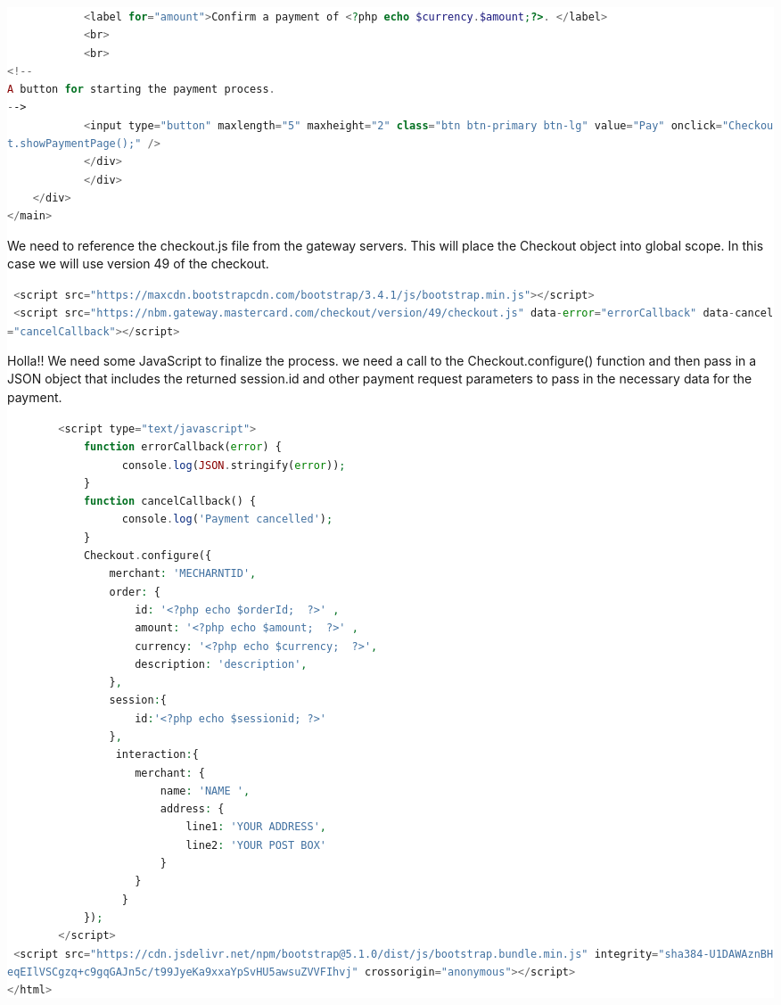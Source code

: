 ```php
			<label for="amount">Confirm a payment of <?php echo $currency.$amount;?>. </label>
			<br>
            <br>
<!-- 
A button for starting the payment process.	
-->
			<input type="button" maxlength="5" maxheight="2" class="btn btn-primary btn-lg" value="Pay" onclick="Checkout.showPaymentPage();" />
			</div>
			</div>
	</div>
</main>
```
We need to reference the checkout.js file from the gateway servers. This will place the Checkout object into global scope. In this case we will use version 49 of the checkout.

```php
 <script src="https://maxcdn.bootstrapcdn.com/bootstrap/3.4.1/js/bootstrap.min.js"></script> 
 <script src="https://nbm.gateway.mastercard.com/checkout/version/49/checkout.js" data-error="errorCallback" data-cancel="cancelCallback"></script>
```
Holla!! We need some JavaScript to finalize the process. we need a call to the Checkout.configure() function and then pass in a JSON object that includes the returned session.id and other payment request parameters to pass in the necessary data for the payment.

```php
        <script type="text/javascript">
            function errorCallback(error) {
                  console.log(JSON.stringify(error));
            }
            function cancelCallback() {
                  console.log('Payment cancelled');
            }
            Checkout.configure({
                merchant: 'MECHARNTID',
                order: {
                    id: '<?php echo $orderId;  ?>' ,
                    amount: '<?php echo $amount;  ?>' ,
                    currency: '<?php echo $currency;  ?>',
                    description: 'description',
                },
				session:{
					id:'<?php echo $sessionid; ?>'
				},
                 interaction:{
                    merchant: {
                        name: 'NAME ',
                        address: {
                            line1: 'YOUR ADDRESS',
                            line2: 'YOUR POST BOX'            
                        }    
                    }
                  }
            });
        </script>   
 <script src="https://cdn.jsdelivr.net/npm/bootstrap@5.1.0/dist/js/bootstrap.bundle.min.js" integrity="sha384-U1DAWAznBHeqEIlVSCgzq+c9gqGAJn5c/t99JyeKa9xxaYpSvHU5awsuZVVFIhvj" crossorigin="anonymous"></script>
</html>
```